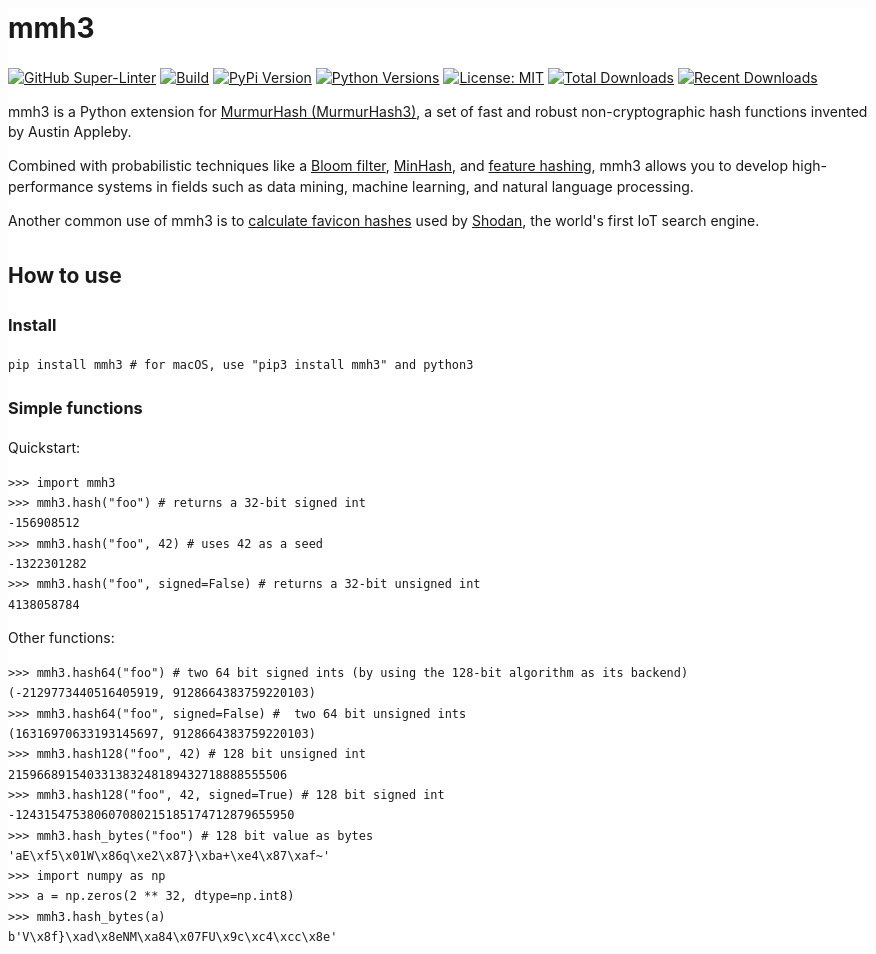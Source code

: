 # mmh3
[![GitHub Super-Linter](https://github.com/hajimes/mmh3/workflows/Super-Linter/badge.svg?branch=master)](https://github.com/hajimes/mmh3/actions?query=workflow%3ASuper-Linter+branch%3Amaster)
[![Build](https://github.com/hajimes/mmh3/actions/workflows/build.yml/badge.svg?branch=master)](https://github.com/hajimes/mmh3/actions/workflows/build.yml?branch=master)
[![PyPi Version](https://img.shields.io/pypi/v/mmh3.svg?style=flat-square&logo=pypi&logoColor=white)](https://pypi.org/project/mmh3/)
[![Python Versions](https://img.shields.io/pypi/pyversions/mmh3.svg)](https://pypi.org/project/mmh3/)
[![License: MIT](https://img.shields.io/badge/License-MIT-green.svg)](https://opensource.org/license/mit/)
[![Total Downloads](https://pepy.tech/badge/mmh3)](https://pepy.tech/project/mmh3?versions=*&versions=4.*&versions=3.*&versions=2.*)
[![Recent Downloads](https://pepy.tech/badge/mmh3/month)](https://pepy.tech/project/mmh3?versions=*&versions=4.*&versions=3.*&versions=2.*)

mmh3 is a Python extension for [MurmurHash (MurmurHash3)](https://en.wikipedia.org/wiki/MurmurHash), a set of fast and robust non-cryptographic hash functions invented by Austin Appleby.

Combined with probabilistic techniques like a [Bloom filter](https://en.wikipedia.org/wiki/Bloom_filter), [MinHash](https://en.wikipedia.org/wiki/MinHash), and [feature hashing](https://en.wikipedia.org/wiki/Feature_hashing), mmh3 allows you to develop high-performance systems in fields such as data mining, machine learning, and natural language processing.

Another common use of mmh3 is to [calculate favicon hashes](https://gist.github.com/yehgdotnet/b9dfc618108d2f05845c4d8e28c5fc6a) used by [Shodan](https://www.shodan.io), the world's first IoT search engine.

## How to use
### Install
```shell
pip install mmh3 # for macOS, use "pip3 install mmh3" and python3
```

### Simple functions
Quickstart:
```shell
>>> import mmh3
>>> mmh3.hash("foo") # returns a 32-bit signed int
-156908512
>>> mmh3.hash("foo", 42) # uses 42 as a seed
-1322301282
>>> mmh3.hash("foo", signed=False) # returns a 32-bit unsigned int
4138058784
```

Other functions:
```shell
>>> mmh3.hash64("foo") # two 64 bit signed ints (by using the 128-bit algorithm as its backend)
(-2129773440516405919, 9128664383759220103)
>>> mmh3.hash64("foo", signed=False) #  two 64 bit unsigned ints
(16316970633193145697, 9128664383759220103)
>>> mmh3.hash128("foo", 42) # 128 bit unsigned int
215966891540331383248189432718888555506
>>> mmh3.hash128("foo", 42, signed=True) # 128 bit signed int
-124315475380607080215185174712879655950
>>> mmh3.hash_bytes("foo") # 128 bit value as bytes
'aE\xf5\x01W\x86q\xe2\x87}\xba+\xe4\x87\xaf~'
>>> import numpy as np
>>> a = np.zeros(2 ** 32, dtype=np.int8)
>>> mmh3.hash_bytes(a)
b'V\x8f}\xad\x8eNM\xa84\x07FU\x9c\xc4\xcc\x8e'
```
